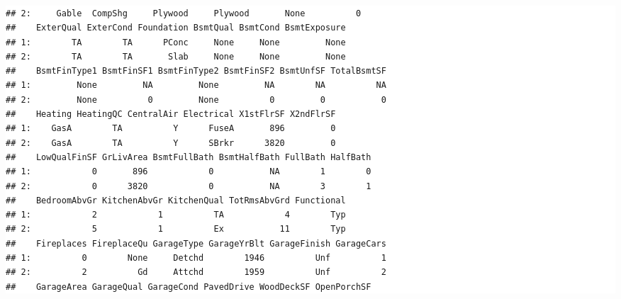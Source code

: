     ## 2:     Gable  CompShg     Plywood     Plywood       None          0
    ##    ExterQual ExterCond Foundation BsmtQual BsmtCond BsmtExposure
    ## 1:        TA        TA      PConc     None     None         None
    ## 2:        TA        TA       Slab     None     None         None
    ##    BsmtFinType1 BsmtFinSF1 BsmtFinType2 BsmtFinSF2 BsmtUnfSF TotalBsmtSF
    ## 1:         None         NA         None         NA        NA          NA
    ## 2:         None          0         None          0         0           0
    ##    Heating HeatingQC CentralAir Electrical X1stFlrSF X2ndFlrSF
    ## 1:    GasA        TA          Y      FuseA       896         0
    ## 2:    GasA        TA          Y      SBrkr      3820         0
    ##    LowQualFinSF GrLivArea BsmtFullBath BsmtHalfBath FullBath HalfBath
    ## 1:            0       896            0           NA        1        0
    ## 2:            0      3820            0           NA        3        1
    ##    BedroomAbvGr KitchenAbvGr KitchenQual TotRmsAbvGrd Functional
    ## 1:            2            1          TA            4        Typ
    ## 2:            5            1          Ex           11        Typ
    ##    Fireplaces FireplaceQu GarageType GarageYrBlt GarageFinish GarageCars
    ## 1:          0        None     Detchd        1946          Unf          1
    ## 2:          2          Gd     Attchd        1959          Unf          2
    ##    GarageArea GarageQual GarageCond PavedDrive WoodDeckSF OpenPorchSF